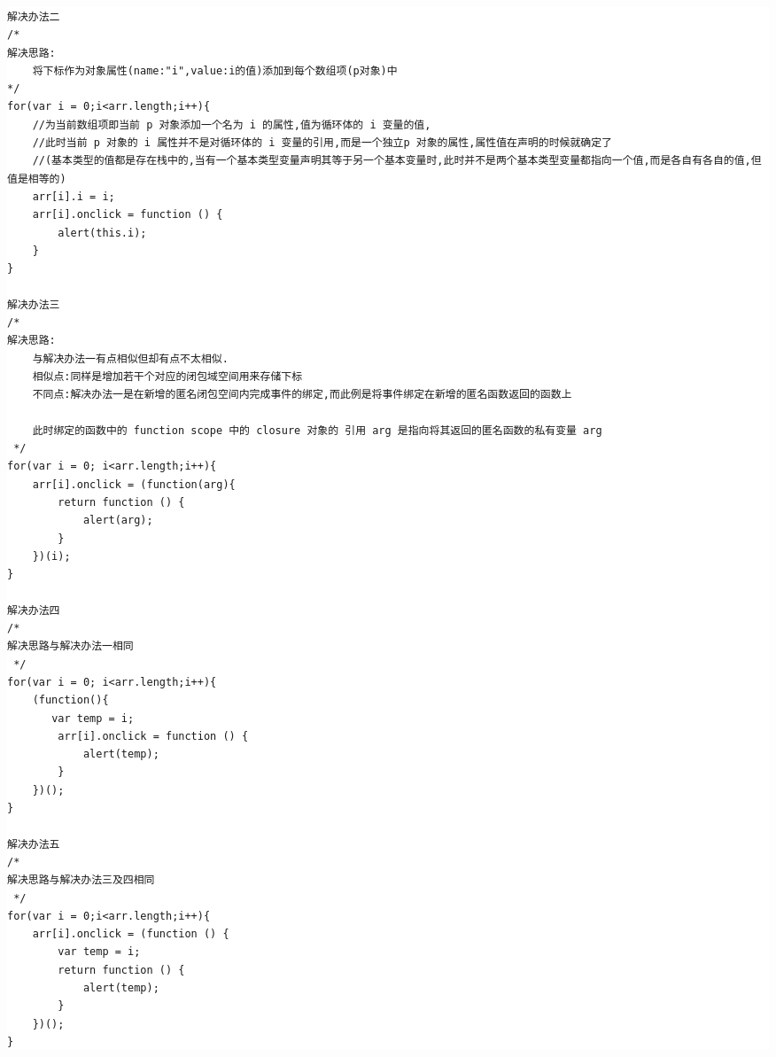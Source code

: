     解决办法二
    /*
    解决思路:
        将下标作为对象属性(name:"i",value:i的值)添加到每个数组项(p对象)中
    */
    for(var i = 0;i<arr.length;i++){
        //为当前数组项即当前 p 对象添加一个名为 i 的属性,值为循环体的 i 变量的值,
        //此时当前 p 对象的 i 属性并不是对循环体的 i 变量的引用,而是一个独立p 对象的属性,属性值在声明的时候就确定了
        //(基本类型的值都是存在栈中的,当有一个基本类型变量声明其等于另一个基本变量时,此时并不是两个基本类型变量都指向一个值,而是各自有各自的值,但值是相等的)
        arr[i].i = i;
        arr[i].onclick = function () {
            alert(this.i);
        }
    }
    
    解决办法三
    /*
    解决思路:
        与解决办法一有点相似但却有点不太相似.
        相似点:同样是增加若干个对应的闭包域空间用来存储下标
        不同点:解决办法一是在新增的匿名闭包空间内完成事件的绑定,而此例是将事件绑定在新增的匿名函数返回的函数上
    
        此时绑定的函数中的 function scope 中的 closure 对象的 引用 arg 是指向将其返回的匿名函数的私有变量 arg
     */
    for(var i = 0; i<arr.length;i++){
        arr[i].onclick = (function(arg){
            return function () {
                alert(arg);
            }
        })(i);
    }
    
    解决办法四
    /*
    解决思路与解决办法一相同
     */
    for(var i = 0; i<arr.length;i++){
        (function(){
           var temp = i;
            arr[i].onclick = function () {
                alert(temp);
            }
        })();
    }
    
    解决办法五
    /*
    解决思路与解决办法三及四相同
     */
    for(var i = 0;i<arr.length;i++){
        arr[i].onclick = (function () {
            var temp = i;
            return function () {
                alert(temp);
            }
        })();
    }
    